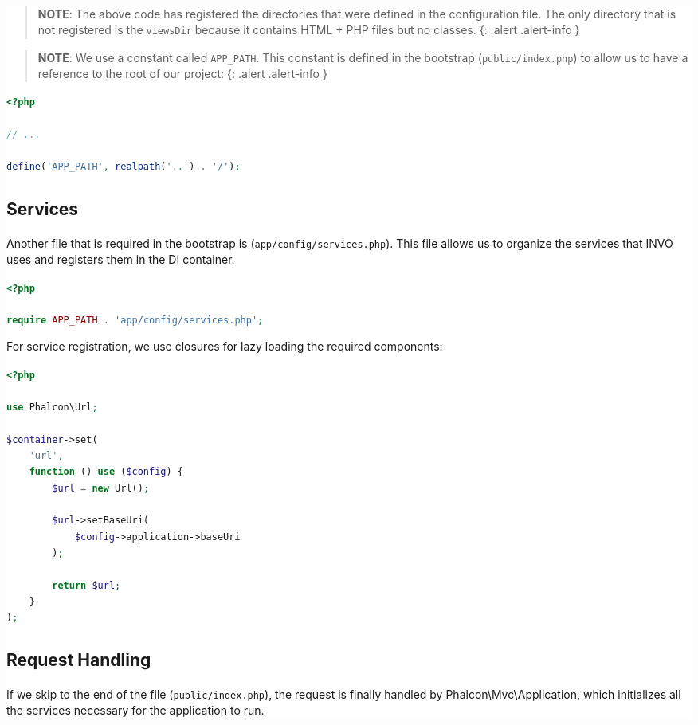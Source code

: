 
> **NOTE**: The above code has registered the directories that were defined in the configuration file. The only directory that is not registered is the `viewsDir` because it contains HTML + PHP files but no classes. 
{: .alert .alert-info }

> 
> **NOTE**: We use a constant called `APP_PATH`. This constant is defined in the bootstrap (`public/index.php`) to allow us to have a reference to the root of our project:
{: .alert .alert-info }

```php
<?php

// ...

define('APP_PATH', realpath('..') . '/');
```

## Services

Another file that is required in the bootstrap is (`app/config/services.php`). This file allows us to organize the services that INVO uses and registers them in the DI container.

```php
<?php

require APP_PATH . 'app/config/services.php';
```

For service registration, we use closures for lazy loading the required components:

```php
<?php

use Phalcon\Url;

$container->set(
    'url',
    function () use ($config) {
        $url = new Url();

        $url->setBaseUri(
            $config->application->baseUri
        );

        return $url;
    }
);
```

## Request Handling

If we skip to the end of the file (`public/index.php`), the request is finally handled by [Phalcon\Mvc\Application](application), which initializes all the services necessary for the application to run.

